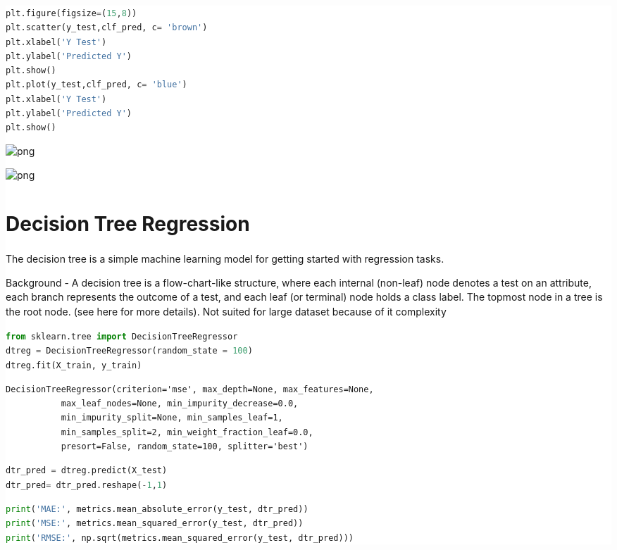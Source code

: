 

```python
plt.figure(figsize=(15,8))
plt.scatter(y_test,clf_pred, c= 'brown')
plt.xlabel('Y Test')
plt.ylabel('Predicted Y')
plt.show()
plt.plot(y_test,clf_pred, c= 'blue')
plt.xlabel('Y Test')
plt.ylabel('Predicted Y')
plt.show()
```


![png](output_64_0.png)



![png](output_64_1.png)


# Decision Tree Regression
The decision tree is a simple machine learning model for getting started with regression tasks.

Background - A decision tree is a flow-chart-like structure, where each internal (non-leaf) node denotes a test on an attribute, each branch represents the outcome of a test, and each leaf (or terminal) node holds a class label. The topmost node in a tree is the root node. (see here for more details). Not suited for large dataset because of it complexity


```python
from sklearn.tree import DecisionTreeRegressor
dtreg = DecisionTreeRegressor(random_state = 100)
dtreg.fit(X_train, y_train)
```




    DecisionTreeRegressor(criterion='mse', max_depth=None, max_features=None,
               max_leaf_nodes=None, min_impurity_decrease=0.0,
               min_impurity_split=None, min_samples_leaf=1,
               min_samples_split=2, min_weight_fraction_leaf=0.0,
               presort=False, random_state=100, splitter='best')




```python
dtr_pred = dtreg.predict(X_test)
dtr_pred= dtr_pred.reshape(-1,1)
```


```python
print('MAE:', metrics.mean_absolute_error(y_test, dtr_pred))
print('MSE:', metrics.mean_squared_error(y_test, dtr_pred))
print('RMSE:', np.sqrt(metrics.mean_squared_error(y_test, dtr_pred)))
```
